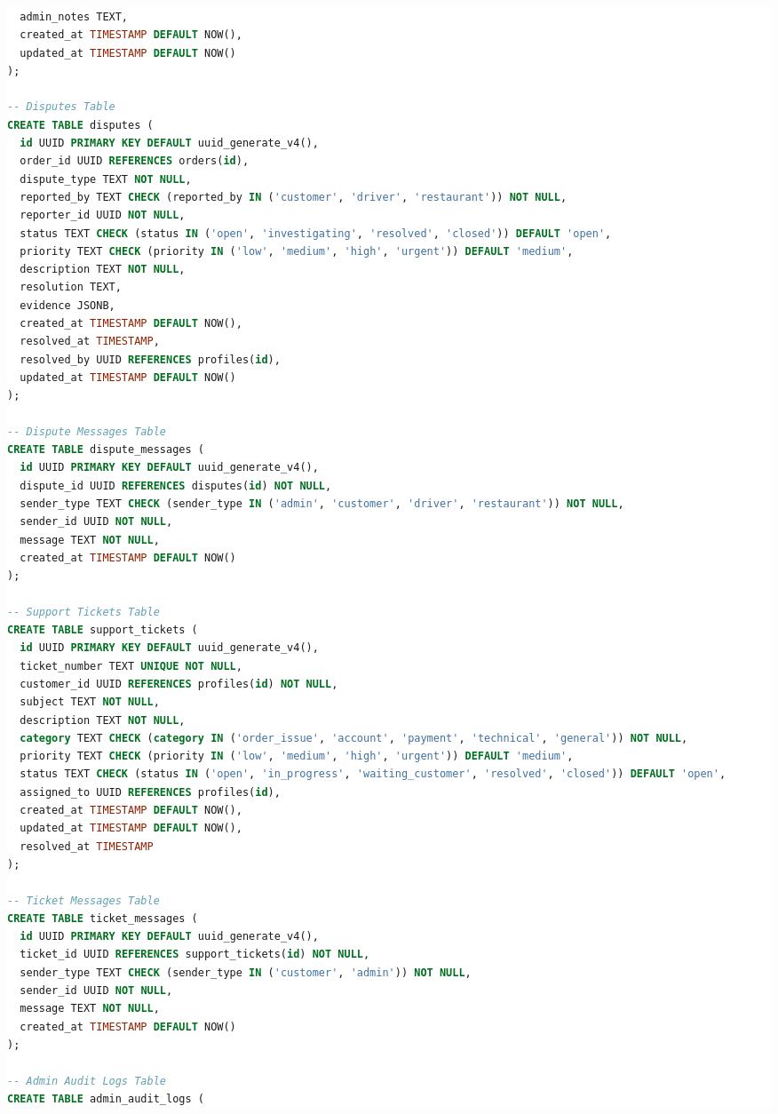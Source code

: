 ```sql
  admin_notes TEXT,
  created_at TIMESTAMP DEFAULT NOW(),
  updated_at TIMESTAMP DEFAULT NOW()
);

-- Disputes Table
CREATE TABLE disputes (
  id UUID PRIMARY KEY DEFAULT uuid_generate_v4(),
  order_id UUID REFERENCES orders(id),
  dispute_type TEXT NOT NULL,
  reported_by TEXT CHECK (reported_by IN ('customer', 'driver', 'restaurant')) NOT NULL,
  reporter_id UUID NOT NULL,
  status TEXT CHECK (status IN ('open', 'investigating', 'resolved', 'closed')) DEFAULT 'open',
  priority TEXT CHECK (priority IN ('low', 'medium', 'high', 'urgent')) DEFAULT 'medium',
  description TEXT NOT NULL,
  resolution TEXT,
  evidence JSONB,
  created_at TIMESTAMP DEFAULT NOW(),
  resolved_at TIMESTAMP,
  resolved_by UUID REFERENCES profiles(id),
  updated_at TIMESTAMP DEFAULT NOW()
);

-- Dispute Messages Table
CREATE TABLE dispute_messages (
  id UUID PRIMARY KEY DEFAULT uuid_generate_v4(),
  dispute_id UUID REFERENCES disputes(id) NOT NULL,
  sender_type TEXT CHECK (sender_type IN ('admin', 'customer', 'driver', 'restaurant')) NOT NULL,
  sender_id UUID NOT NULL,
  message TEXT NOT NULL,
  created_at TIMESTAMP DEFAULT NOW()
);

-- Support Tickets Table
CREATE TABLE support_tickets (
  id UUID PRIMARY KEY DEFAULT uuid_generate_v4(),
  ticket_number TEXT UNIQUE NOT NULL,
  customer_id UUID REFERENCES profiles(id) NOT NULL,
  subject TEXT NOT NULL,
  description TEXT NOT NULL,
  category TEXT CHECK (category IN ('order_issue', 'account', 'payment', 'technical', 'general')) NOT NULL,
  priority TEXT CHECK (priority IN ('low', 'medium', 'high', 'urgent')) DEFAULT 'medium',
  status TEXT CHECK (status IN ('open', 'in_progress', 'waiting_customer', 'resolved', 'closed')) DEFAULT 'open',
  assigned_to UUID REFERENCES profiles(id),
  created_at TIMESTAMP DEFAULT NOW(),
  updated_at TIMESTAMP DEFAULT NOW(),
  resolved_at TIMESTAMP
);

-- Ticket Messages Table
CREATE TABLE ticket_messages (
  id UUID PRIMARY KEY DEFAULT uuid_generate_v4(),
  ticket_id UUID REFERENCES support_tickets(id) NOT NULL,
  sender_type TEXT CHECK (sender_type IN ('customer', 'admin')) NOT NULL,
  sender_id UUID NOT NULL,
  message TEXT NOT NULL,
  created_at TIMESTAMP DEFAULT NOW()
);

-- Admin Audit Logs Table
CREATE TABLE admin_audit_logs (
```